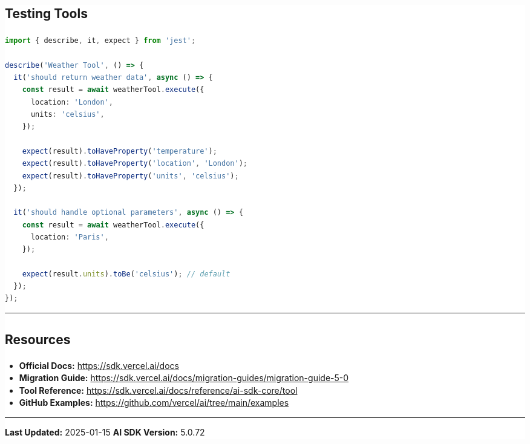 
## Testing Tools

```typescript
import { describe, it, expect } from 'jest';

describe('Weather Tool', () => {
  it('should return weather data', async () => {
    const result = await weatherTool.execute({
      location: 'London',
      units: 'celsius',
    });

    expect(result).toHaveProperty('temperature');
    expect(result).toHaveProperty('location', 'London');
    expect(result).toHaveProperty('units', 'celsius');
  });

  it('should handle optional parameters', async () => {
    const result = await weatherTool.execute({
      location: 'Paris',
    });

    expect(result.units).toBe('celsius'); // default
  });
});
```

---

## Resources

- **Official Docs:** https://sdk.vercel.ai/docs
- **Migration Guide:** https://sdk.vercel.ai/docs/migration-guides/migration-guide-5-0
- **Tool Reference:** https://sdk.vercel.ai/docs/reference/ai-sdk-core/tool
- **GitHub Examples:** https://github.com/vercel/ai/tree/main/examples

---

**Last Updated:** 2025-01-15
**AI SDK Version:** 5.0.72
